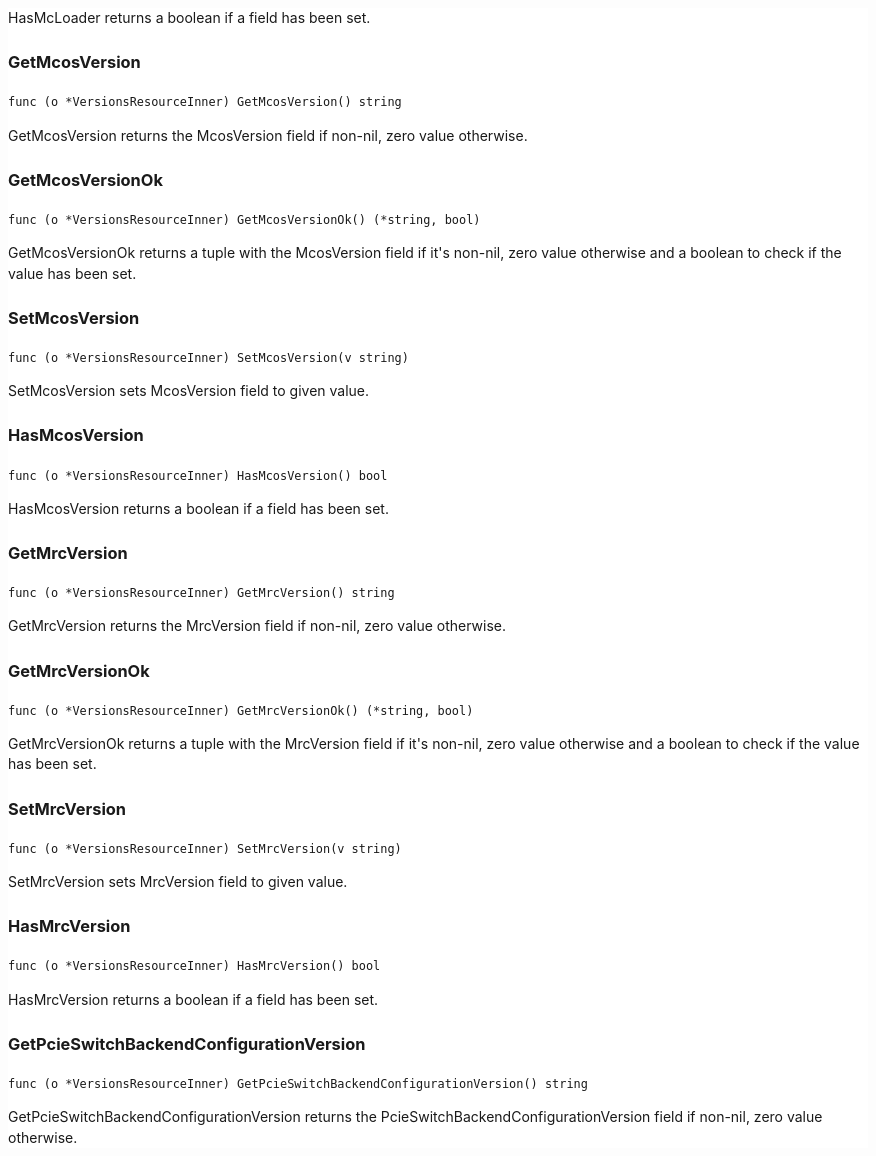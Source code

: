 HasMcLoader returns a boolean if a field has been set.

### GetMcosVersion

`func (o *VersionsResourceInner) GetMcosVersion() string`

GetMcosVersion returns the McosVersion field if non-nil, zero value otherwise.

### GetMcosVersionOk

`func (o *VersionsResourceInner) GetMcosVersionOk() (*string, bool)`

GetMcosVersionOk returns a tuple with the McosVersion field if it's non-nil, zero value otherwise
and a boolean to check if the value has been set.

### SetMcosVersion

`func (o *VersionsResourceInner) SetMcosVersion(v string)`

SetMcosVersion sets McosVersion field to given value.

### HasMcosVersion

`func (o *VersionsResourceInner) HasMcosVersion() bool`

HasMcosVersion returns a boolean if a field has been set.

### GetMrcVersion

`func (o *VersionsResourceInner) GetMrcVersion() string`

GetMrcVersion returns the MrcVersion field if non-nil, zero value otherwise.

### GetMrcVersionOk

`func (o *VersionsResourceInner) GetMrcVersionOk() (*string, bool)`

GetMrcVersionOk returns a tuple with the MrcVersion field if it's non-nil, zero value otherwise
and a boolean to check if the value has been set.

### SetMrcVersion

`func (o *VersionsResourceInner) SetMrcVersion(v string)`

SetMrcVersion sets MrcVersion field to given value.

### HasMrcVersion

`func (o *VersionsResourceInner) HasMrcVersion() bool`

HasMrcVersion returns a boolean if a field has been set.

### GetPcieSwitchBackendConfigurationVersion

`func (o *VersionsResourceInner) GetPcieSwitchBackendConfigurationVersion() string`

GetPcieSwitchBackendConfigurationVersion returns the PcieSwitchBackendConfigurationVersion field if non-nil, zero value otherwise.
